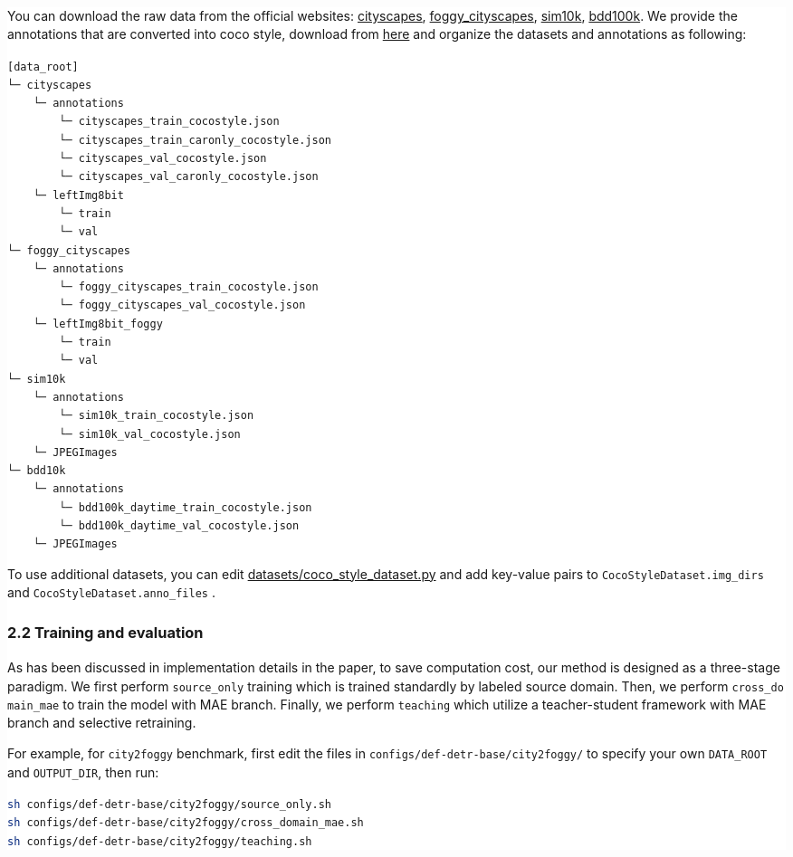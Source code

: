 You can download the raw data from the official websites: [cityscapes](https://www.cityscapes-dataset.com/downloads/),  [foggy_cityscapes](https://www.cityscapes-dataset.com/downloads/),  [sim10k](https://fcav.engin.umich.edu/projects/driving-in-the-matrix), [bdd100k](https://bdd-data.berkeley.edu/). We provide the annotations that are converted into coco style, download from [here](https://drive.google.com/file/d/1LB0wK9kO3eW8jpR2ZtponmYWe9x2KSiU/view?usp=sharing) and organize the datasets and annotations as following:

```bash
[data_root]
└─ cityscapes
	└─ annotations
		└─ cityscapes_train_cocostyle.json
		└─ cityscapes_train_caronly_cocostyle.json
		└─ cityscapes_val_cocostyle.json
		└─ cityscapes_val_caronly_cocostyle.json
	└─ leftImg8bit
		└─ train
		└─ val
└─ foggy_cityscapes
	└─ annotations
		└─ foggy_cityscapes_train_cocostyle.json
		└─ foggy_cityscapes_val_cocostyle.json
	└─ leftImg8bit_foggy
		└─ train
		└─ val
└─ sim10k
	└─ annotations
		└─ sim10k_train_cocostyle.json
		└─ sim10k_val_cocostyle.json
	└─ JPEGImages
└─ bdd10k
	└─ annotations
		└─ bdd100k_daytime_train_cocostyle.json
		└─ bdd100k_daytime_val_cocostyle.json
	└─ JPEGImages
```

To use additional datasets, you can edit [datasets/coco_style_dataset.py](https://github.com/JeremyZhao1998/MRT-release/blob/main/datasets/coco_style_dataset.py) and add key-value pairs to `CocoStyleDataset.img_dirs` and `CocoStyleDataset.anno_files` .

### 2.2 Training and evaluation

As has been discussed in implementation details in the paper, to save computation cost, our method is designed as a three-stage paradigm. We first perform `source_only` training which is trained standardly by labeled source domain. Then, we perform `cross_domain_mae` to train the model with MAE branch. Finally, we perform `teaching` which utilize a teacher-student framework with MAE branch and selective retraining.

For example, for `city2foggy` benchmark, first edit the files in `configs/def-detr-base/city2foggy/` to specify your own `DATA_ROOT` and `OUTPUT_DIR`, then run:

```bash
sh configs/def-detr-base/city2foggy/source_only.sh
sh configs/def-detr-base/city2foggy/cross_domain_mae.sh
sh configs/def-detr-base/city2foggy/teaching.sh
```
